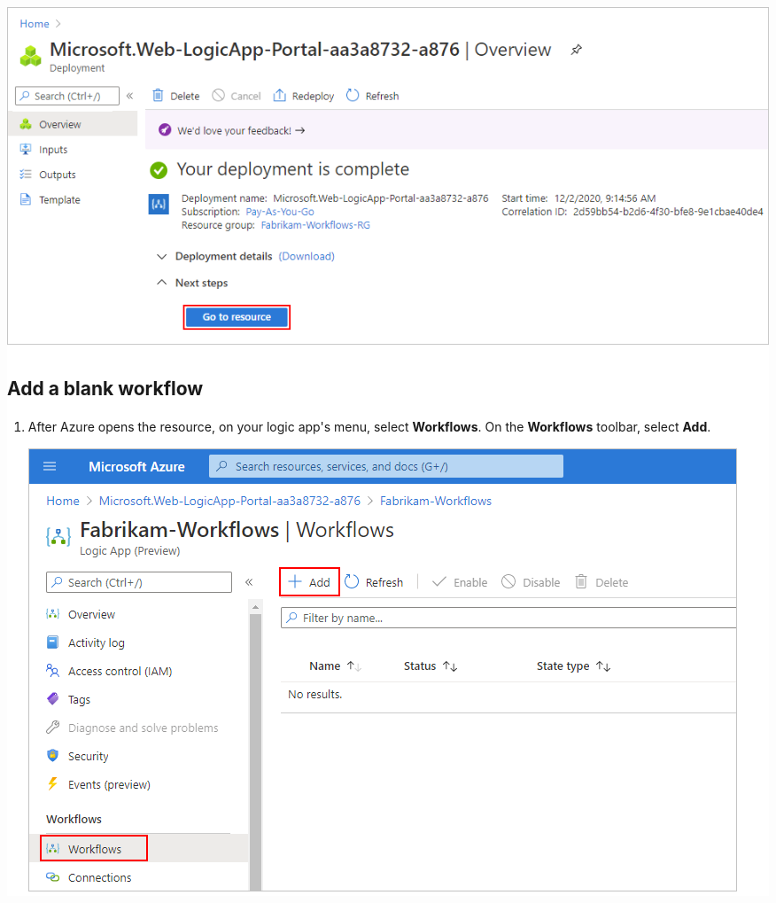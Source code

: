    ![Screenshot that shows the Azure portal and finished logic app deployment.](./media/create-stateful-stateless-workflows-azure-portal/logic-app-completed-deployment.png)

<a name="add-workflow"></a>

## Add a blank workflow

1. After Azure opens the resource, on your logic app's menu, select **Workflows**. On the **Workflows** toolbar, select **Add**.

   ![Screenshot that shows the logic app resource menu with "Workflows" selected, and then hen on the toolbar, "Add" is selected.](./media/create-stateful-stateless-workflows-azure-portal/logic-app-add-blank-workflow.png)
